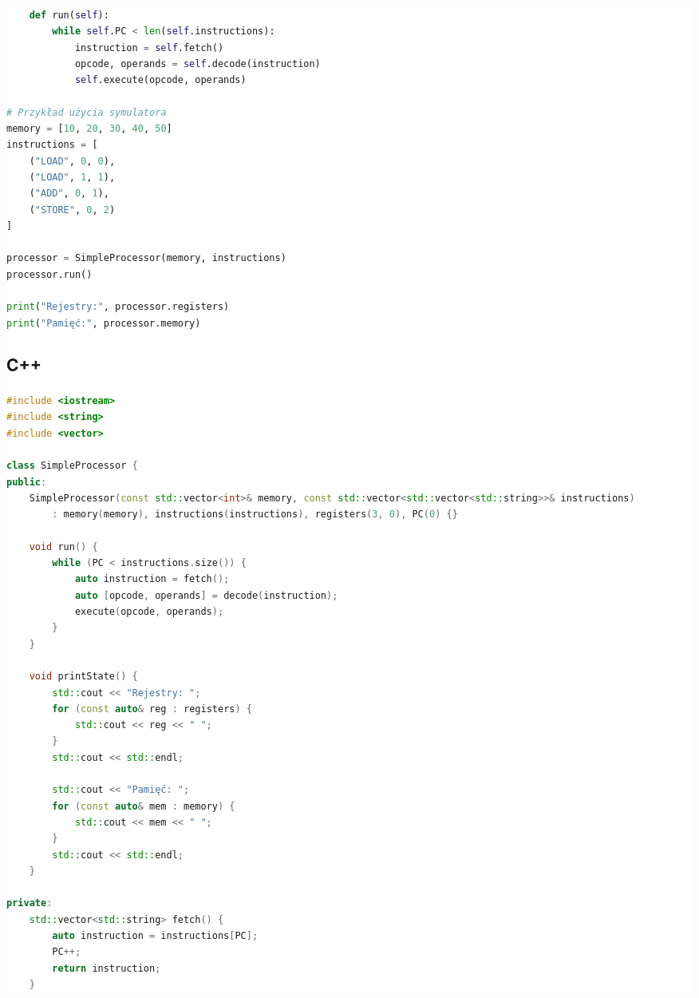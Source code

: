 ``` python
    def run(self):
        while self.PC < len(self.instructions):
            instruction = self.fetch()
            opcode, operands = self.decode(instruction)
            self.execute(opcode, operands)

# Przykład użycia symulatora
memory = [10, 20, 30, 40, 50]
instructions = [
    ("LOAD", 0, 0),
    ("LOAD", 1, 1),
    ("ADD", 0, 1),
    ("STORE", 0, 2)
]

processor = SimpleProcessor(memory, instructions)
processor.run()

print("Rejestry:", processor.registers)
print("Pamięć:", processor.memory)
```

## C++

``` C++
#include <iostream>
#include <string>
#include <vector>

class SimpleProcessor {
public:
    SimpleProcessor(const std::vector<int>& memory, const std::vector<std::vector<std::string>>& instructions)
        : memory(memory), instructions(instructions), registers(3, 0), PC(0) {}

    void run() {
        while (PC < instructions.size()) {
            auto instruction = fetch();
            auto [opcode, operands] = decode(instruction);
            execute(opcode, operands);
        }
    }

    void printState() {
        std::cout << "Rejestry: ";
        for (const auto& reg : registers) {
            std::cout << reg << " ";
        }
        std::cout << std::endl;

        std::cout << "Pamięć: ";
        for (const auto& mem : memory) {
            std::cout << mem << " ";
        }
        std::cout << std::endl;
    }

private:
    std::vector<std::string> fetch() {
        auto instruction = instructions[PC];
        PC++;
        return instruction;
    }
```